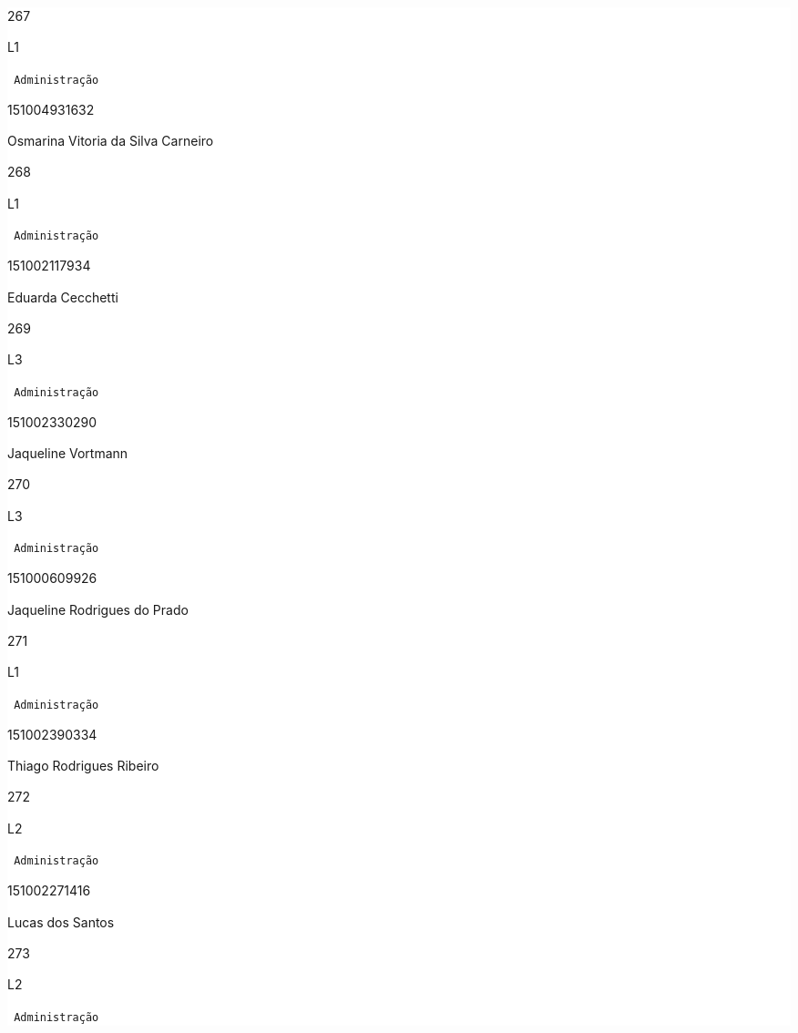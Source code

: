    267

   L1

     Administração

   151004931632

   Osmarina Vitoria da Silva Carneiro

   268

   L1

     Administração

   151002117934

   Eduarda Cecchetti

   269

   L3

     Administração

   151002330290

   Jaqueline Vortmann

   270

   L3

     Administração

   151000609926

   Jaqueline Rodrigues do Prado

   271

   L1

     Administração

   151002390334

   Thiago Rodrigues Ribeiro

   272

   L2

     Administração

   151002271416

   Lucas dos Santos

   273

   L2

     Administração
